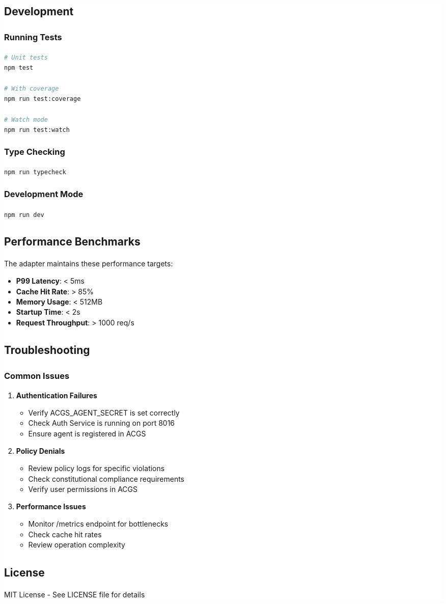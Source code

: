 ## Development

### Running Tests
```bash
# Unit tests
npm test

# With coverage
npm run test:coverage

# Watch mode
npm run test:watch
```

### Type Checking
```bash
npm run typecheck
```

### Development Mode
```bash
npm run dev
```

## Performance Benchmarks

The adapter maintains these performance targets:

- **P99 Latency**: < 5ms
- **Cache Hit Rate**: > 85%
- **Memory Usage**: < 512MB
- **Startup Time**: < 2s
- **Request Throughput**: > 1000 req/s

## Troubleshooting

### Common Issues

1. **Authentication Failures**
   - Verify ACGS_AGENT_SECRET is set correctly
   - Check Auth Service is running on port 8016
   - Ensure agent is registered in ACGS

2. **Policy Denials**
   - Review policy logs for specific violations
   - Check constitutional compliance requirements
   - Verify user permissions in ACGS

3. **Performance Issues**
   - Monitor /metrics endpoint for bottlenecks
   - Check cache hit rates
   - Review operation complexity

## License

MIT License - See LICENSE file for details